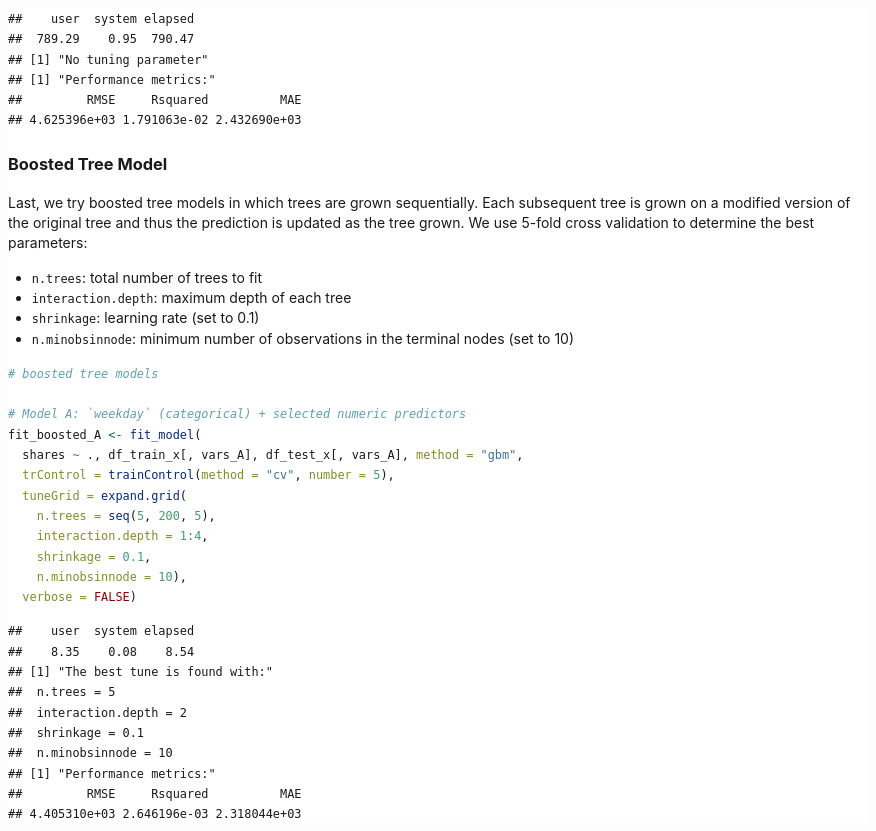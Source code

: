     ##    user  system elapsed 
    ##  789.29    0.95  790.47 
    ## [1] "No tuning parameter"
    ## [1] "Performance metrics:"
    ##         RMSE     Rsquared          MAE 
    ## 4.625396e+03 1.791063e-02 2.432690e+03

### Boosted Tree Model

Last, we try boosted tree models in which trees are grown sequentially.
Each subsequent tree is grown on a modified version of the original tree
and thus the prediction is updated as the tree grown. We use 5-fold
cross validation to determine the best parameters:

-   `n.trees`: total number of trees to fit
-   `interaction.depth`: maximum depth of each tree
-   `shrinkage`: learning rate (set to 0.1)
-   `n.minobsinnode`: minimum number of observations in the terminal
    nodes (set to 10)

``` r
# boosted tree models

# Model A: `weekday` (categorical) + selected numeric predictors
fit_boosted_A <- fit_model(
  shares ~ ., df_train_x[, vars_A], df_test_x[, vars_A], method = "gbm",
  trControl = trainControl(method = "cv", number = 5),
  tuneGrid = expand.grid(
    n.trees = seq(5, 200, 5),
    interaction.depth = 1:4,
    shrinkage = 0.1,
    n.minobsinnode = 10),
  verbose = FALSE)
```

    ##    user  system elapsed 
    ##    8.35    0.08    8.54 
    ## [1] "The best tune is found with:"
    ##  n.trees = 5
    ##  interaction.depth = 2
    ##  shrinkage = 0.1
    ##  n.minobsinnode = 10
    ## [1] "Performance metrics:"
    ##         RMSE     Rsquared          MAE 
    ## 4.405310e+03 2.646196e-03 2.318044e+03

